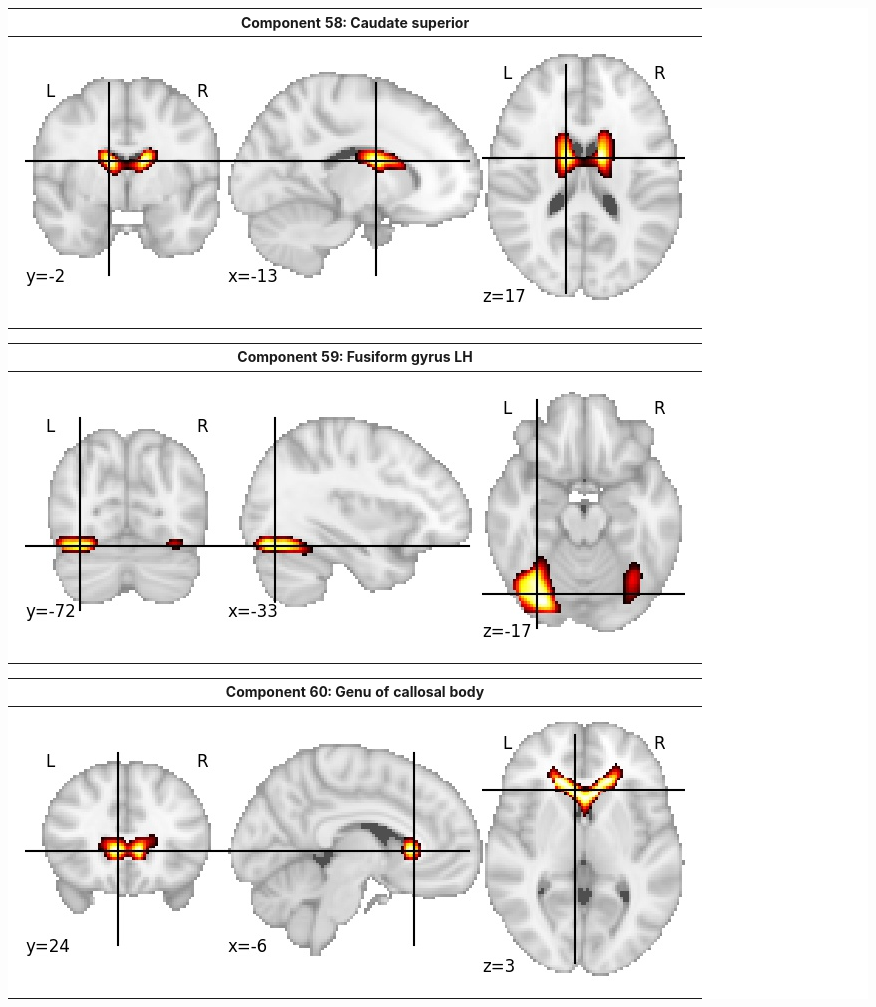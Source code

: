 | Component 58: Caudate superior |  
|:---:|  
| [![Component 58: Caudate superior](256/final/57.jpg "Component 58: Caudate superior")](256/html/58.html)|

| Component 59: Fusiform gyrus LH |  
|:---:|  
| [![Component 59: Fusiform gyrus LH](256/final/58.jpg "Component 59: Fusiform gyrus LH")](256/html/59.html)|

| Component 60: Genu of callosal body |  
|:---:|  
| [![Component 60: Genu of callosal body](256/final/59.jpg "Component 60: Genu of callosal body")](256/html/60.html)|
